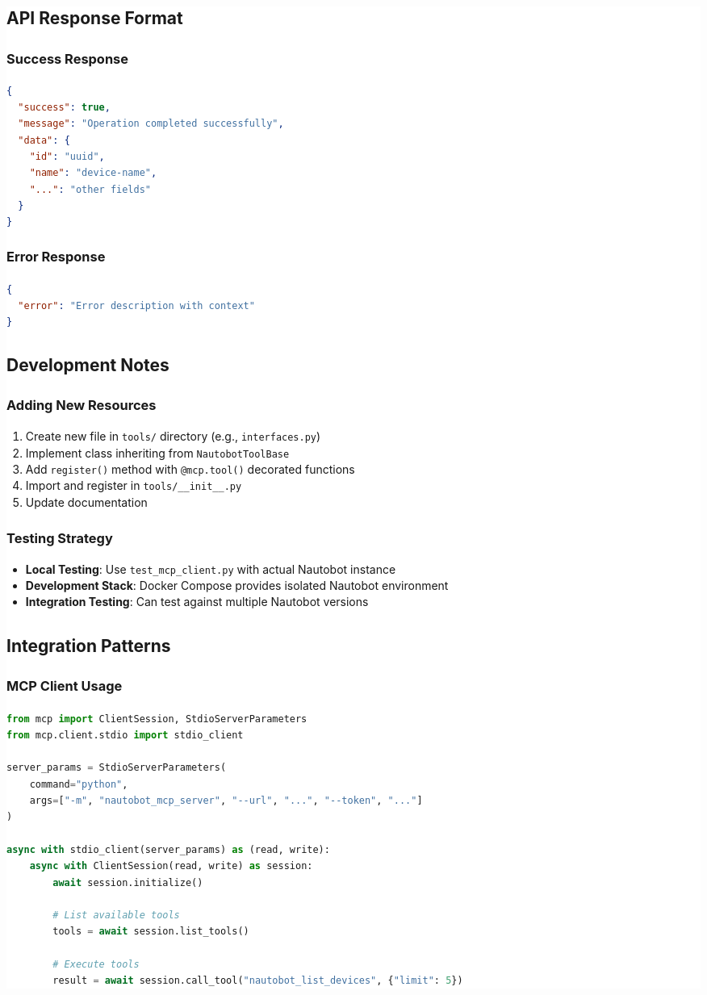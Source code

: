 ## API Response Format

### Success Response
```json
{
  "success": true,
  "message": "Operation completed successfully",
  "data": {
    "id": "uuid",
    "name": "device-name",
    "...": "other fields"
  }
}
```

### Error Response
```json
{
  "error": "Error description with context"
}
```

## Development Notes

### Adding New Resources
1. Create new file in `tools/` directory (e.g., `interfaces.py`)
2. Implement class inheriting from `NautobotToolBase`
3. Add `register()` method with `@mcp.tool()` decorated functions
4. Import and register in `tools/__init__.py`
5. Update documentation

### Testing Strategy
- **Local Testing**: Use `test_mcp_client.py` with actual Nautobot instance
- **Development Stack**: Docker Compose provides isolated Nautobot environment
- **Integration Testing**: Can test against multiple Nautobot versions

## Integration Patterns

### MCP Client Usage
```python
from mcp import ClientSession, StdioServerParameters
from mcp.client.stdio import stdio_client

server_params = StdioServerParameters(
    command="python",
    args=["-m", "nautobot_mcp_server", "--url", "...", "--token", "..."]
)

async with stdio_client(server_params) as (read, write):
    async with ClientSession(read, write) as session:
        await session.initialize()
        
        # List available tools
        tools = await session.list_tools()
        
        # Execute tools
        result = await session.call_tool("nautobot_list_devices", {"limit": 5})
```

